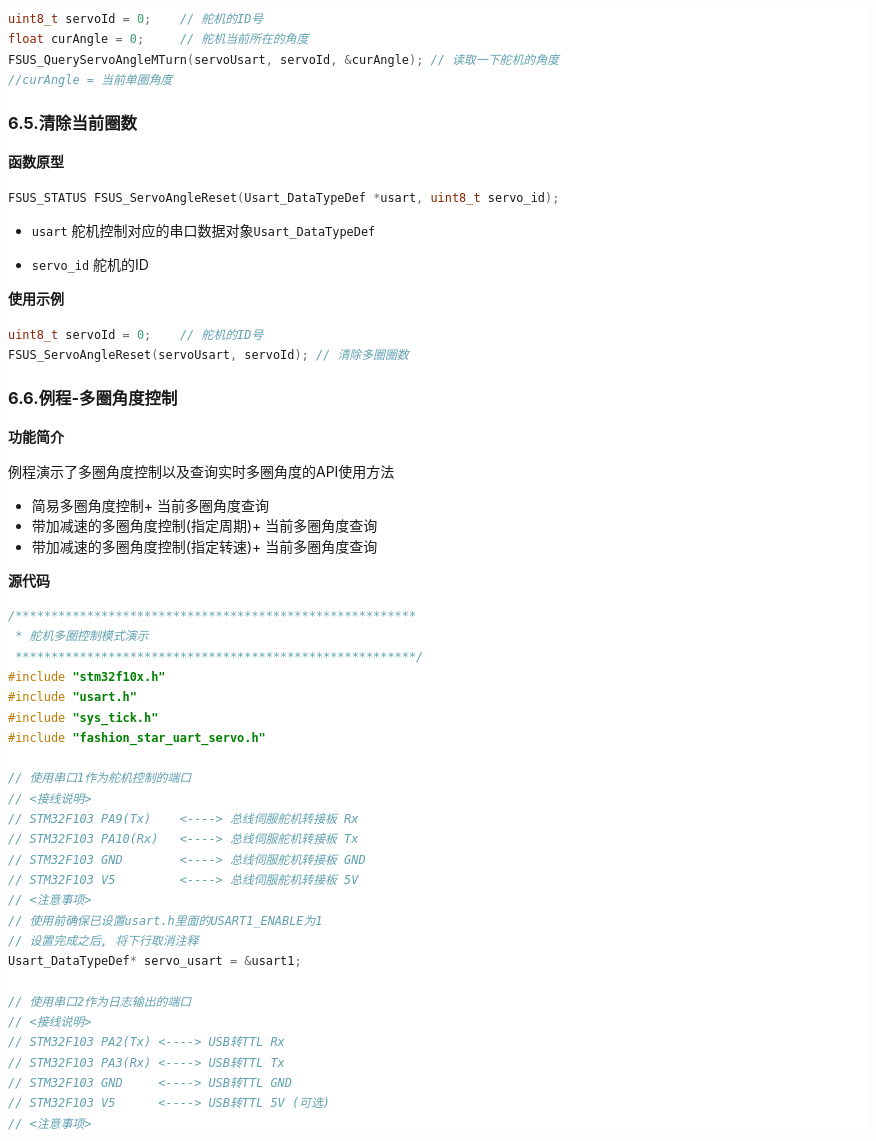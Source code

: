 ```C
uint8_t servoId = 0;    // 舵机的ID号
float curAngle = 0;     // 舵机当前所在的角度
FSUS_QueryServoAngleMTurn(servoUsart, servoId, &curAngle); // 读取一下舵机的角度
//curAngle = 当前单圈角度
```

### 6.5.清除当前圈数

**函数原型**

```C
FSUS_STATUS FSUS_ServoAngleReset(Usart_DataTypeDef *usart, uint8_t servo_id);
```

* `usart` 舵机控制对应的串口数据对象`Usart_DataTypeDef`

* `servo_id` 舵机的ID

**使用示例**

```C
uint8_t servoId = 0;    // 舵机的ID号
FSUS_ServoAngleReset(servoUsart, servoId); // 清除多圈圈数
```





### 6.6.例程-多圈角度控制



**功能简介**

例程演示了多圈角度控制以及查询实时多圈角度的API使用方法

- 简易多圈角度控制+ 当前多圈角度查询
- 带加减速的多圈角度控制(指定周期)+ 当前多圈角度查询
- 带加减速的多圈角度控制(指定转速)+ 当前多圈角度查询



**源代码**

```c
/********************************************************
 * 舵机多圈控制模式演示
 ********************************************************/
#include "stm32f10x.h"
#include "usart.h"
#include "sys_tick.h"
#include "fashion_star_uart_servo.h"

// 使用串口1作为舵机控制的端口
// <接线说明>
// STM32F103 PA9(Tx) 	<----> 总线伺服舵机转接板 Rx
// STM32F103 PA10(Rx) 	<----> 总线伺服舵机转接板 Tx
// STM32F103 GND 		<----> 总线伺服舵机转接板 GND
// STM32F103 V5 		<----> 总线伺服舵机转接板 5V
// <注意事项>
// 使用前确保已设置usart.h里面的USART1_ENABLE为1
// 设置完成之后, 将下行取消注释
Usart_DataTypeDef* servo_usart = &usart1; 

// 使用串口2作为日志输出的端口
// <接线说明>
// STM32F103 PA2(Tx) <----> USB转TTL Rx
// STM32F103 PA3(Rx) <----> USB转TTL Tx
// STM32F103 GND     <----> USB转TTL GND
// STM32F103 V5      <----> USB转TTL 5V (可选)
// <注意事项>
```